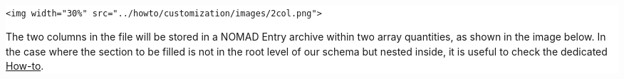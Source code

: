     <img width="30%" src="../howto/customization/images/2col.png">
</p>

The two columns in the file will be stored in a NOMAD Entry archive within two array quantities, as shown in the image below. In the case where the section to be filled is not in the root level of our schema but nested inside, it is useful to check the dedicated [How-to](../howto/customization/tabular.md#2-column-mode-current-entry-parse-to-my-path).

<p align="center" width="100%">